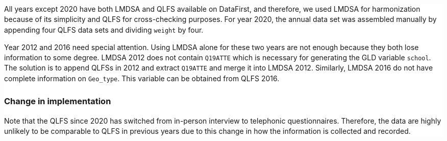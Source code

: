 All years except 2020 have both LMDSA and QLFS available on DataFirst, and therefore, we used LMDSA for harmonization because of its simplicity and QLFS for cross-checking purposes. For year 2020, the annual data set was assembled manually by appending four QLFS data sets and dividing `weight` by four.

Year 2012 and 2016 need special attention. Using LMDSA alone for these two years are not enough because they both lose information to some degree. LMDSA 2012 does not contain `Q19ATTE` which is necessary for generating the GLD variable `school`. The solution is to append QLFSs in 2012 and extract `Q19ATTE` and merge it into LMDSA 2012. Similarly, LMDSA 2016 do not have complete information on `Geo_type`. This variable can be obtained from QLFS 2016.

### Change in implementation

Note that the QLFS since 2020 has switched from in-person interview to telephonic questionnaires. Therefore, the data are highly unlikely to be comparable to QLFS in previous years due to this change in how the information is collected and recorded.

### 
